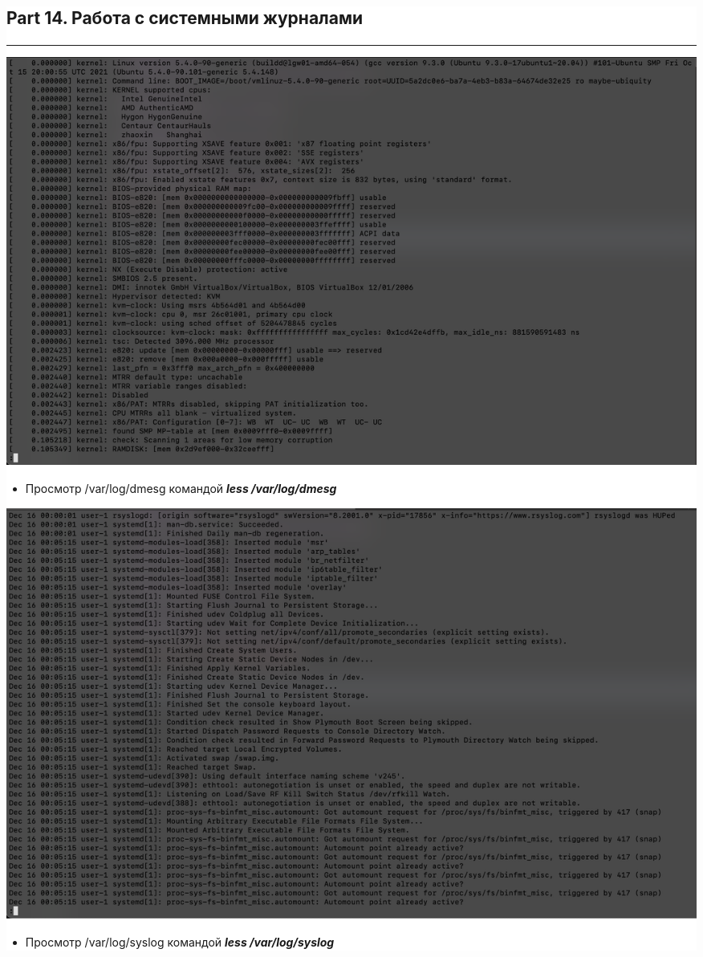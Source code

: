 ## Part 14. Работа с системными журналами
---------

![](image/14.1.png)
* Просмотр /var/log/dmesg командой ***less /var/log/dmesg***

![](image/14.2.png)
* Просмотр /var/log/syslog командой ***less /var/log/syslog***
